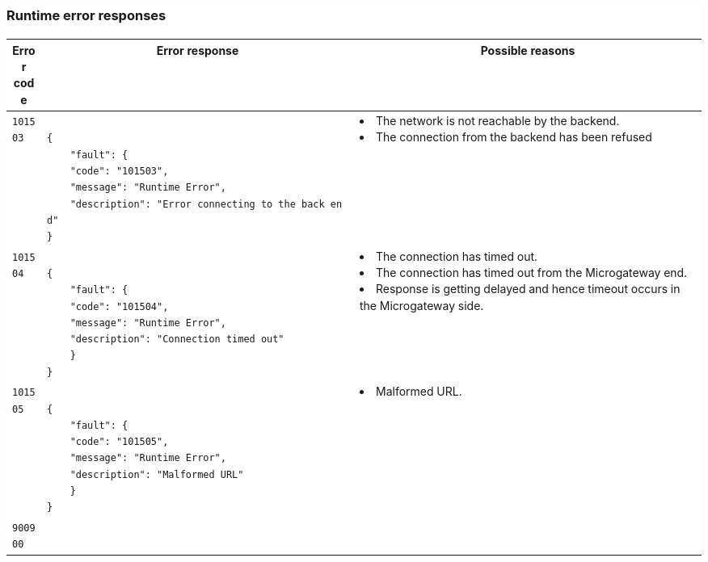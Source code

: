 ### Runtime error responses

<table>
<thead>
<tr class="header">
<th style="width: 5%">Error code</th>
<th style="width: 45%">Error response</th>
<th style="width: 450%">Possible reasons</th>
</tr>
</thead>
<tbody>
<tr>
<td><code>101503</code></td>
<td><code>
{                                                             
    "fault": {                                                
    "code": "101503",                                     
    "message": "Runtime Error",                           
    "description": "Error connecting to the back end"     
}
</code></td>
<td>
<li> The network is not reachable by the backend. </li>
<li> The connection from the backend has been refused </li>
</td>
</tr>
<tr>
<td><code>101504</code> </td>
<td><code>
{                                                             
    "fault": {                                                
    "code": "101504",                                     
    "message": "Runtime Error",                           
    "description": "Connection timed out"                 
    }                                                         
} 
</code>
</td>
<td>
<li>The connection has timed out.</li>                                                     
<li>The connection has timed out from the Microgateway end. </li>                       
<li>Response is getting delayed and hence timeout occurs in the Microgateway side. </li>
</td>
</tr>
<tr>
<td><code>101505</code> </td>
<td><code>
{                                                             
    "fault": {                                                
    "code": "101505",                                     
    "message": "Runtime Error",                           
    "description": "Malformed URL"                 
    }                                                         
} 
</code>
</td>
<td>
<li>Malformed URL.</li>                                                     
</td>
</tr>
<tr>
<td><code>900900</code></td>
<td>